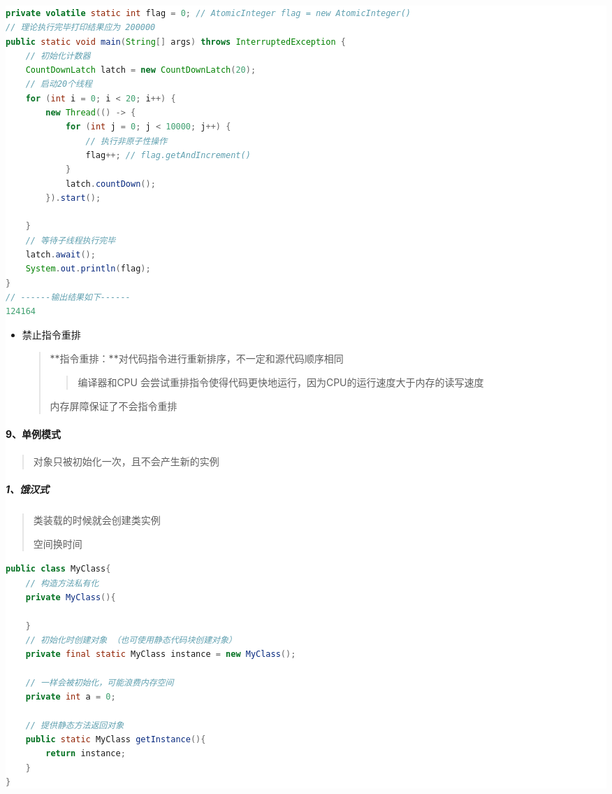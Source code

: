   ~~~java
  private volatile static int flag = 0; // AtomicInteger flag = new AtomicInteger()
  // 理论执行完毕打印结果应为 200000
  public static void main(String[] args) throws InterruptedException {
      // 初始化计数器
      CountDownLatch latch = new CountDownLatch(20);
      // 启动20个线程
      for (int i = 0; i < 20; i++) {
          new Thread(() -> {
              for (int j = 0; j < 10000; j++) {
                  // 执行非原子性操作
                  flag++; // flag.getAndIncrement()
              }
              latch.countDown();
          }).start();
  
      }
      // 等待子线程执行完毕
      latch.await();
      System.out.println(flag);
  }
  // ------输出结果如下------
  124164
  ~~~

- 禁止指令重排

  > **指令重排：**对代码指令进行重新排序，不一定和源代码顺序相同
  >
  > > 编译器和CPU 会尝试重排指令使得代码更快地运行，因为CPU的运行速度大于内存的读写速度
  >
  > 内存屏障保证了不会指令重排
  >
  > [详细解释1]: https://blog.csdn.net/qq_41950447/article/details/97388477	"指令重排"
  > [详细解释2]: https://blog.csdn.net/pzxwhc/article/details/48984209	"Java JVM（十二）：指令重排序"

#### 9、单例模式

> 对象只被初始化一次，且不会产生新的实例

##### 1、饿汉式

> 类装载的时候就会创建类实例
>
> 空间换时间

~~~java
public class MyClass{
    // 构造方法私有化
    private MyClass(){

    }
    // 初始化时创建对象 （也可使用静态代码块创建对象）
    private final static MyClass instance = new MyClass();

    // 一样会被初始化，可能浪费内存空间
    private int a = 0;
    
    // 提供静态方法返回对象
    public static MyClass getInstance(){
        return instance;
    }
}
~~~


[B站Java学习地址]: https://www.bilibili.com/read/cv5702420	"Java学习完整路线，强烈建议收藏转发"
[GitHub mall项目学习地址]: http://www.macrozheng.com/#/README	"mall学习教程"
[CSDN博主 江南一点雨]: http://www.javaboy.org/	"江南一点雨-博客"
[书籍《SpringBoot+Vue全栈开发实战》]: https://item.jd.com/12521334.html	"江南一点雨出品【王松】"
[度盘黑马Java学习地址]: https://pan.baidu.com/s/1efKiRVjHGqdhd9fgD23yoA	"提取码：ovy3"
[B站黑马java基础教程]: https://www.bilibili.com/video/BV18J411W7cE	"黑马程序员全套Java教程_Java基础入门教程，零基础小白自学Java必备教程"
[B站Spring Cloud学习地址]: https://www.bilibili.com/video/BV18E411x7eT?p=1	"尚硅谷Spring Cloud(H版&amp;alibaba)框架开发教程(大牛讲授spring cloud)"
[B站遇见狂神说教程]: https://www.bilibili.com/video/BV12J41137hu	"【狂神说Java】Java零基础学习视频通俗易懂"
[百度网盘黑马教程（01和02）]: https://pan.baidu.com/s/1efKiRVjHGqdhd9fgD23yoA	"提取码：ovy3"
[OSI七层协议模型和TCP/IP四层模型]: https://blog.csdn.net/freeking101/article/details/77977941
[基础知识]: https://www.bilibili.com/video/BV1iJ411d7jS	"【狂神说Java】JVM快速入门篇"